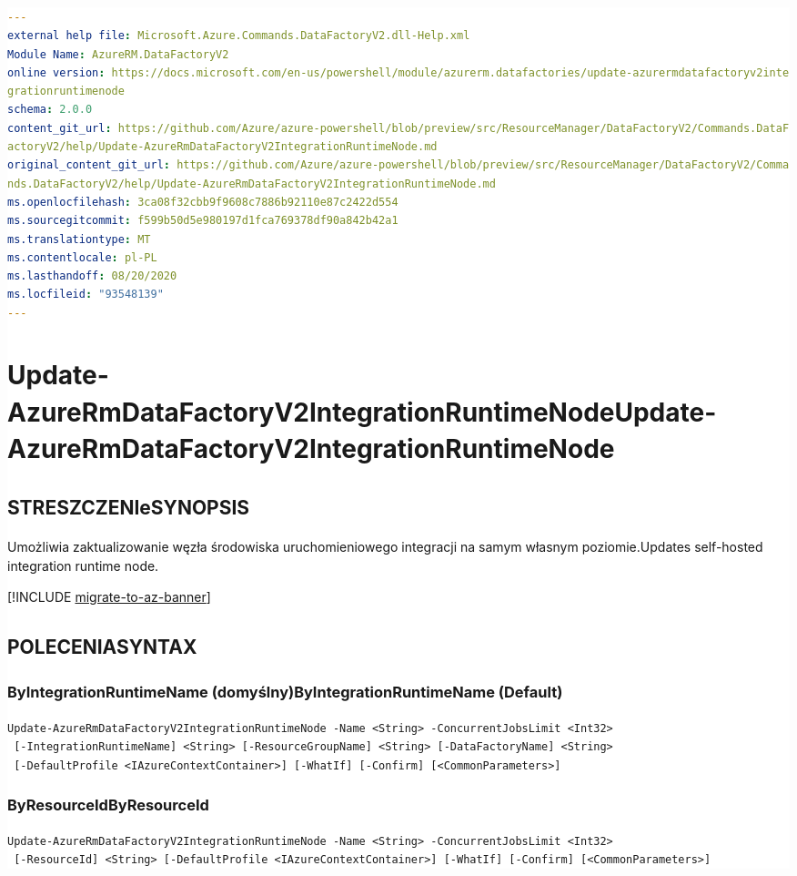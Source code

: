```yaml
---
external help file: Microsoft.Azure.Commands.DataFactoryV2.dll-Help.xml
Module Name: AzureRM.DataFactoryV2
online version: https://docs.microsoft.com/en-us/powershell/module/azurerm.datafactories/update-azurermdatafactoryv2integrationruntimenode
schema: 2.0.0
content_git_url: https://github.com/Azure/azure-powershell/blob/preview/src/ResourceManager/DataFactoryV2/Commands.DataFactoryV2/help/Update-AzureRmDataFactoryV2IntegrationRuntimeNode.md
original_content_git_url: https://github.com/Azure/azure-powershell/blob/preview/src/ResourceManager/DataFactoryV2/Commands.DataFactoryV2/help/Update-AzureRmDataFactoryV2IntegrationRuntimeNode.md
ms.openlocfilehash: 3ca08f32cbb9f9608c7886b92110e87c2422d554
ms.sourcegitcommit: f599b50d5e980197d1fca769378df90a842b42a1
ms.translationtype: MT
ms.contentlocale: pl-PL
ms.lasthandoff: 08/20/2020
ms.locfileid: "93548139"
---
```

# <span data-ttu-id="ba8d1-101">Update-AzureRmDataFactoryV2IntegrationRuntimeNode</span><span class="sxs-lookup"><span data-stu-id="ba8d1-101">Update-AzureRmDataFactoryV2IntegrationRuntimeNode</span></span>

## <span data-ttu-id="ba8d1-102">STRESZCZENIe</span><span class="sxs-lookup"><span data-stu-id="ba8d1-102">SYNOPSIS</span></span>
<span data-ttu-id="ba8d1-103">Umożliwia zaktualizowanie węzła środowiska uruchomieniowego integracji na samym własnym poziomie.</span><span class="sxs-lookup"><span data-stu-id="ba8d1-103">Updates self-hosted integration runtime node.</span></span>

[!INCLUDE [migrate-to-az-banner](../../includes/migrate-to-az-banner.md)]

## <span data-ttu-id="ba8d1-104">POLECENIA</span><span class="sxs-lookup"><span data-stu-id="ba8d1-104">SYNTAX</span></span>

### <span data-ttu-id="ba8d1-105">ByIntegrationRuntimeName (domyślny)</span><span class="sxs-lookup"><span data-stu-id="ba8d1-105">ByIntegrationRuntimeName (Default)</span></span>
```
Update-AzureRmDataFactoryV2IntegrationRuntimeNode -Name <String> -ConcurrentJobsLimit <Int32>
 [-IntegrationRuntimeName] <String> [-ResourceGroupName] <String> [-DataFactoryName] <String>
 [-DefaultProfile <IAzureContextContainer>] [-WhatIf] [-Confirm] [<CommonParameters>]
```

### <span data-ttu-id="ba8d1-106">ByResourceId</span><span class="sxs-lookup"><span data-stu-id="ba8d1-106">ByResourceId</span></span>
```
Update-AzureRmDataFactoryV2IntegrationRuntimeNode -Name <String> -ConcurrentJobsLimit <Int32>
 [-ResourceId] <String> [-DefaultProfile <IAzureContextContainer>] [-WhatIf] [-Confirm] [<CommonParameters>]
```

